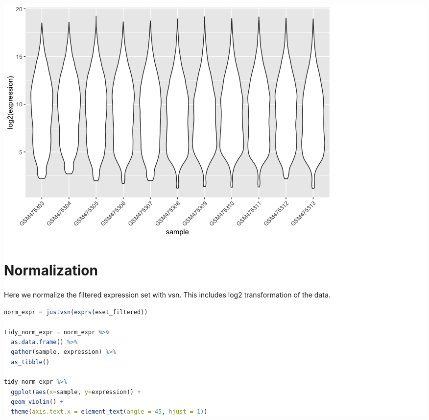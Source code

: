 ![](hif1a_salmonella_notebook_files/figure-gfm/probe%20filtering-1.png)

# Normalization

Here we normalize the filtered expression set with vsn. This includes
log2 transformation of the data.

``` r
norm_expr = justvsn(exprs(eset_filtered))

tidy_norm_expr = norm_expr %>%
  as.data.frame() %>%
  gather(sample, expression) %>%
  as_tibble()

tidy_norm_expr %>%
  ggplot(aes(x=sample, y=expression)) +
  geom_violin() +
  theme(axis.text.x = element_text(angle = 45, hjust = 1))
```
